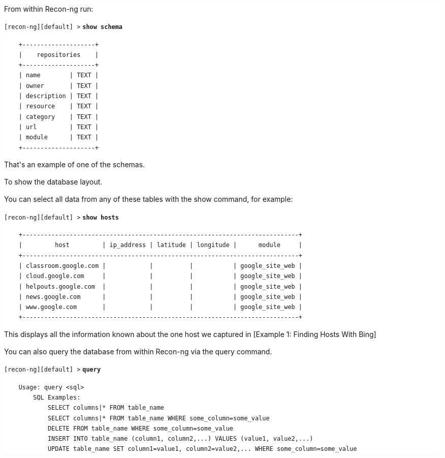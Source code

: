 From within Recon-ng run:

`[recon-ng][default] >` **`show schema`**

        +--------------------+
        |    repositories    |
        +--------------------+
        | name        | TEXT |
        | owner       | TEXT |
        | description | TEXT |
        | resource    | TEXT |
        | category    | TEXT |
        | url         | TEXT |
        | module      | TEXT |
        +--------------------+

That's an example of one of the schemas.

To show the database layout.

You can select all data from any of these tables with the show command, for example:

`[recon-ng][default] >` **`show hosts`**

        +----------------------------------------------------------------------------+
        |         host         | ip_address | latitude | longitude |      module     |
        +----------------------------------------------------------------------------+
        | classroom.google.com |            |          |           | google_site_web |
        | cloud.google.com     |            |          |           | google_site_web |
        | helpouts.google.com  |            |          |           | google_site_web |
        | news.google.com      |            |          |           | google_site_web |
        | www.google.com       |            |          |           | google_site_web |
        +----------------------------------------------------------------------------+

This displays all the information known about the one host we captured in
[Example 1: Finding Hosts With Bing]

You can also query the database from within Recon-ng via the query command.

`[recon-ng][default] >` **`query`**

        Usage: query <sql>
            SQL Examples:
                SELECT columns|* FROM table_name
                SELECT columns|* FROM table_name WHERE some_column=some_value
                DELETE FROM table_name WHERE some_column=some_value
                INSERT INTO table_name (column1, column2,...) VALUES (value1, value2,...)
                UPDATE table_name SET column1=value1, column2=value2,... WHERE some_column=some_value
